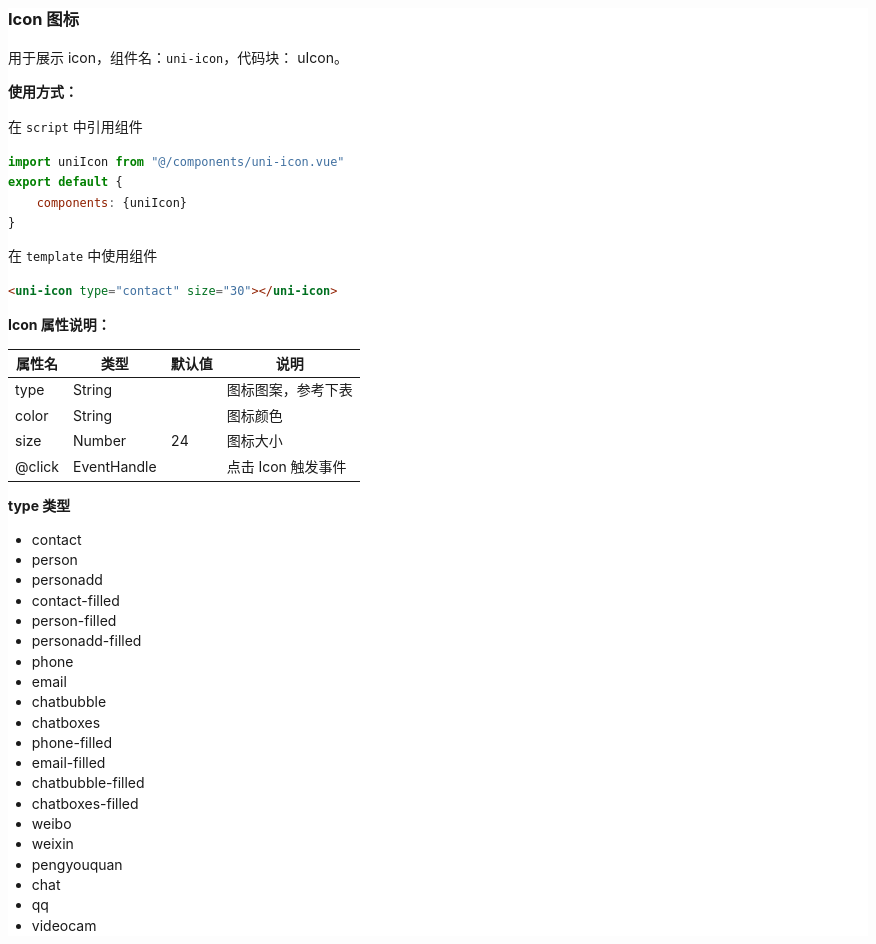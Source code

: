 
### Icon 图标

用于展示 icon，组件名：``uni-icon``，代码块： uIcon。

**使用方式：**

在 ``script`` 中引用组件 

```javascript
import uniIcon from "@/components/uni-icon.vue"
export default {
    components: {uniIcon}
}
```

在 ``template`` 中使用组件

```html
<uni-icon type="contact" size="30"></uni-icon>
```

**Icon 属性说明：**

|属性名		|类型|默认值	|说明|
|---|----|---|---|
|type	|String	||图标图案，参考下表|
|color	|String	||图标颜色	|
|size	|Number	|24|图标大小|
|@click	|EventHandle||点击 Icon 触发事件|

**type 类型**

<div>
  <link rel="stylesheet" type="text/css" href="https://img-cdn-qiniu.dcloud.net.cn/uniapp/doc/icon1.1.css"/>
  <ul class="icon-group">
  	<li class="icon-item"><span class="uni-icon uni-icon-contact"></span><span>contact</span></li>
  	<li class="icon-item"><span class="uni-icon uni-icon-person"></span><span>person</span></li>
  	<li class="icon-item"><span class="uni-icon uni-icon-personadd"></span><span>personadd</span></li>
  	<li class="icon-item"><span class="uni-icon uni-icon-contact-filled"></span><span>contact-filled</span></li>
  	<li class="icon-item"><span class="uni-icon uni-icon-person-filled"></span><span>person-filled</span></li>
  	<li class="icon-item"><span class="uni-icon uni-icon-personadd-filled"></span><span>personadd-filled</span></li>
  	<li class="icon-item"><span class="uni-icon uni-icon-phone"></span><span>phone</span></li>
  	<li class="icon-item"><span class="uni-icon uni-icon-email"></span><span>email</span></li>
  	<li class="icon-item"><span class="uni-icon uni-icon-chatbubble"></span><span>chatbubble</span></li>
  	<li class="icon-item"><span class="uni-icon uni-icon-chatboxes"></span><span>chatboxes</span></li>
  	<li class="icon-item"><span class="uni-icon uni-icon-phone-filled"></span><span>phone-filled</span></li>
  	<li class="icon-item"><span class="uni-icon uni-icon-email-filled"></span><span>email-filled</span></li>
  	<li class="icon-item"><span class="uni-icon uni-icon-chatbubble-filled"></span><span>chatbubble-filled</span></li>
  	<li class="icon-item"><span class="uni-icon uni-icon-chatboxes-filled"></span><span>chatboxes-filled</span></li>
  	<li class="icon-item"><span class="uni-icon uni-icon-weibo"></span><span>weibo</span></li>
  	<li class="icon-item"><span class="uni-icon uni-icon-weixin"></span><span>weixin</span></li>
  	<li class="icon-item"><span class="uni-icon uni-icon-pengyouquan"></span><span>pengyouquan</span></li>
  	<li class="icon-item"><span class="uni-icon uni-icon-chat"></span><span>chat</span></li>
  	<li class="icon-item"><span class="uni-icon uni-icon-qq"></span><span>qq</span></li>
  	<li class="icon-item"><span class="uni-icon uni-icon-videocam"></span><span>videocam</span></li>